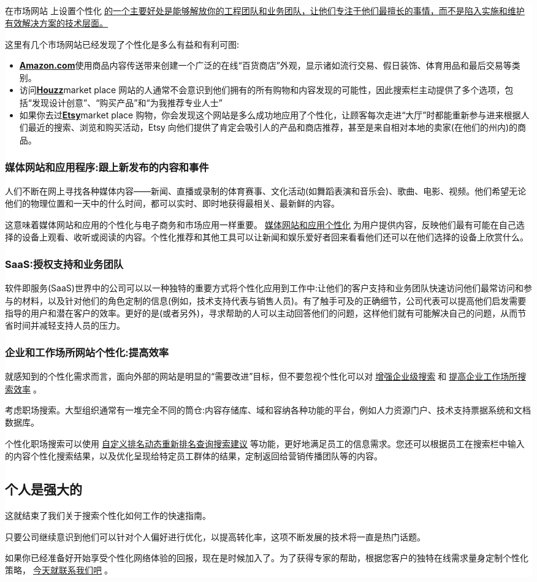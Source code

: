 在市场网站 上设置个性化 [的一个主要好处是能够解放你的工程团队和业务团队，让他们专注于他们最擅长的事情，而不是陷入实施和维护有效解决方案的技术层面。](https://www.algolia.com/industries-and-solutions/marketplaces/)

这里有几个市场网站已经发现了个性化是多么有益和有利可图:

*   [**Amazon.com**](https://www.amazon.com/)使用商品内容传送带来创建一个广泛的在线“百货商店”外观，显示诸如流行交易、假日装饰、体育用品和最后交易等类别。
*   访问[**Houzz**](https://www.houzz.com/)market place 网站的人通常不会意识到他们拥有的所有购物和内容发现的可能性，因此搜索栏主动提供了多个选项，包括“发现设计创意”、“购买产品”和“为我推荐专业人士”
*   如果你去过[**Etsy**](https://www.etsy.com/)market place 购物，你会发现这个网站是多么成功地应用了个性化，让顾客每次走进“大厅”时都能重新参与进来根据人们最近的搜索、浏览和购买活动，Etsy 向他们提供了肯定会吸引人的产品和商店推荐，甚至是来自相对本地的卖家(在他们的州内)的商品。

### [](#media-sites-and-apps-keeping-up-with-new-releases-and-events)媒体网站和应用程序:跟上新发布的内容和事件

人们不断在网上寻找各种媒体内容——新闻、直播或录制的体育赛事、文化活动(如舞蹈表演和音乐会)、歌曲、电影、视频。他们希望无论他们的物理位置和一天中的什么时间，都可以实时、即时地获得最相关、最新鲜的内容。

这意味着媒体网站和应用的个性化与电子商务和市场应用一样重要。 [媒体网站和应用个性化](https://resources.algolia.com/site-search/personalization-media) 为用户提供内容，反映他们最有可能在自己选择的设备上观看、收听或阅读的内容。个性化推荐和其他工具可以让新闻和娱乐爱好者回来看看他们还可以在他们选择的设备上欣赏什么。

### [](#saas-empowering-support-and-business-teams)SaaS:授权支持和业务团队

软件即服务(SaaS)世界中的公司可以以一种独特的重要方式将个性化应用到工作中:让他们的客户支持和业务团队快速访问他们最常访问和参与的材料，以及针对他们的角色定制的信息(例如，技术支持代表与销售人员)。有了触手可及的正确细节，公司代表可以提高他们启发需要指导的用户和潜在客户的效率。更好的是(或者另外)，寻求帮助的人可以主动回答他们的问题，这样他们就有可能解决自己的问题，从而节省时间并减轻支持人员的压力。

### [](#enterprise-and-workplace-site-personalization-improving-efficiency)企业和工作场所网站个性化:提高效率

就感知到的个性化需求而言，面向外部的网站是明显的“需要改进”目标，但不要忽视个性化可以对 [增强企业级搜索](https://www.algolia.com/blog/product/building-enterprise-search-and-discovery-for-your-customers-and-employees/) 和 [提高企业工作场所搜索效率](https://www.algolia.com/blog/ux/improve-enterprise-workplace-search-efficiency/) 。

考虑职场搜索。大型组织通常有一堆完全不同的筒仓:内容存储库、域和容纳各种功能的平台，例如人力资源门户、技术支持票据系统和文档数据库。

个性化职场搜索可以使用 [自定义排名](https://www.algolia.com/doc/guides/managing-results/must-do/custom-ranking/)[动态重新排名](https://www.algolia.com/products/ai-search/dynamic-reranking/)[查询搜索建议](https://www.algolia.com/blog/product/introducing-query-suggestions-better-autocomplete/) 等功能，更好地满足员工的信息需求。您还可以根据员工在搜索栏中输入的内容个性化搜索结果，以及优化呈现给特定员工群体的结果，定制返回给营销传播团队等的内容。

## [](#the-personal-is-powerful)**个人是强大的**

这就结束了我们关于搜索个性化如何工作的快速指南。

只要公司继续意识到他们可以针对个人偏好进行优化，以提高转化率，这项不断发展的技术将一直是热门话题。

如果你已经准备好开始享受个性化网络体验的回报，现在是时候加入了。为了获得专家的帮助，根据您客户的独特在线需求量身定制个性化策略， [今天就联系我们吧](https://www.algolia.com/contactus/) 。